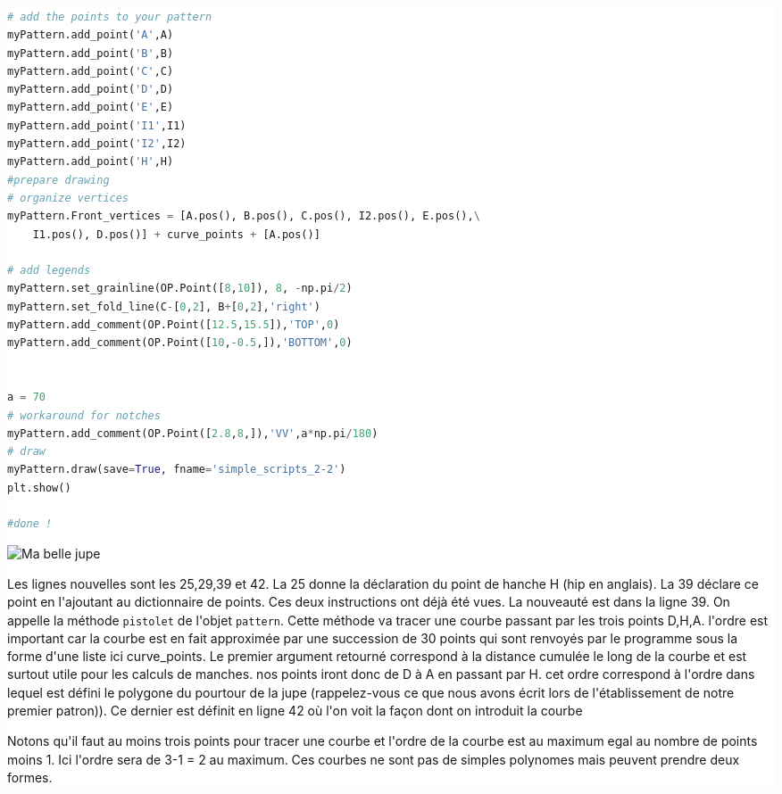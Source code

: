 ```python
# add the points to your pattern
myPattern.add_point('A',A)
myPattern.add_point('B',B)
myPattern.add_point('C',C)
myPattern.add_point('D',D)
myPattern.add_point('E',E)
myPattern.add_point('I1',I1)
myPattern.add_point('I2',I2)
myPattern.add_point('H',H)
#prepare drawing
# organize vertices
myPattern.Front_vertices = [A.pos(), B.pos(), C.pos(), I2.pos(), E.pos(),\
    I1.pos(), D.pos()] + curve_points + [A.pos()]

# add legends
myPattern.set_grainline(OP.Point([8,10]), 8, -np.pi/2)
myPattern.set_fold_line(C-[0,2], B+[0,2],'right')
myPattern.add_comment(OP.Point([12.5,15.5]),'TOP',0)
myPattern.add_comment(OP.Point([10,-0.5,]),'BOTTOM',0)


a = 70
# workaround for notches
myPattern.add_comment(OP.Point([2.8,8,]),'VV',a*np.pi/180)
# draw
myPattern.draw(save=True, fname='simple_scripts_2-2')
plt.show()

#done !
```

![Ma belle
jupe](./samplePatterns/simple_scripts_2-2__FullSize.svg)

Les lignes nouvelles sont les 25,29,39 et 42. La 25 donne la déclaration
du point de hanche H (hip en anglais). La 39 déclare ce point en
l'ajoutant au dictionnaire de points. Ces deux instructions ont déjà été
vues. La nouveauté est dans la ligne 39. On appelle la méthode
`pistolet` de l'objet `pattern`. Cette méthode va tracer une courbe
passant par les trois points D,H,A. l'ordre est important car la courbe
est en fait approximée par une succession de 30 points qui sont renvoyés
par le programme sous la forme d'une liste ici curve\_points. Le premier
argument retourné correspond à la distance cumulée le long de la courbe
et est surtout utile pour les calculs de manches. nos points iront donc
de D à A en passant par H. cet ordre correspond à l'ordre dans lequel
est défini le polygone du pourtour de la jupe (rappelez-vous ce que nous
avons écrit lors de l'établissement de notre premier patron)). Ce
dernier est définit en ligne 42 où l'on voit la façon dont on introduit
la courbe

Notons qu'il faut au moins trois points pour tracer une courbe et
l'ordre de la courbe est au maximum egal au nombre de points moins 1.
Ici l'ordre sera de 3-1 = 2 au maximum. Ces courbes ne sont pas de
simples polynomes mais peuvent prendre deux formes.


[^1]: Ces livres peuvent apparaitre un peu peu ringards de prime abord.
[^2]: Ces ouvrages présentent parfois des coquilles ou des imprécisions
[^3]: Normalement les carrés font 1cm de côté mais une requête d'un ami
[^4]: On verra cependant dans ce dernier cas que la manche est